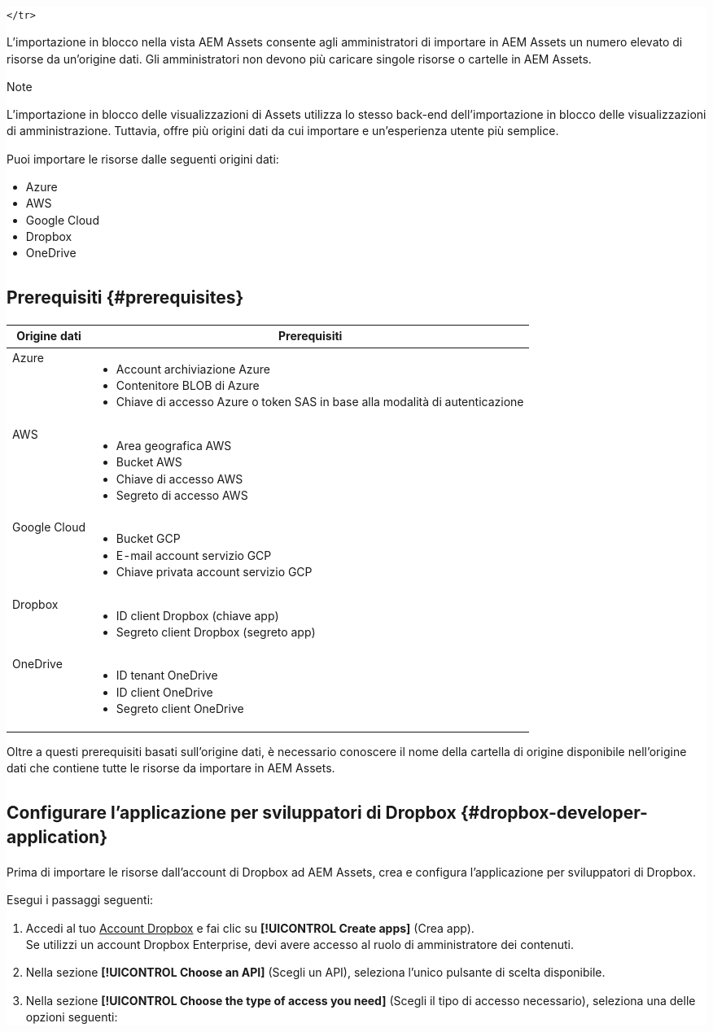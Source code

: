     </tr>
</table>

L’importazione in blocco nella vista AEM Assets consente agli amministratori di importare in AEM Assets un numero elevato di risorse da un’origine dati. Gli amministratori non devono più caricare singole risorse o cartelle in AEM Assets.

>[!NOTE]
>
>L’importazione in blocco delle visualizzazioni di Assets utilizza lo stesso back-end dell’importazione in blocco delle visualizzazioni di amministrazione. Tuttavia, offre più origini dati da cui importare e un’esperienza utente più semplice.

Puoi importare le risorse dalle seguenti origini dati:

* Azure
* AWS
* Google Cloud
* Dropbox
* OneDrive

## Prerequisiti {#prerequisites}

| Origine dati | Prerequisiti |
|-----|------|
| Azure | <ul> <li>Account archiviazione Azure </li> <li> Contenitore BLOB di Azure <li> Chiave di accesso Azure o token SAS in base alla modalità di autenticazione </li></ul> |
| AWS | <ul> <li>Area geografica AWS </li> <li> Bucket AWS <li> Chiave di accesso AWS </li><li> Segreto di accesso AWS </li></ul> |
| Google Cloud | <ul> <li>Bucket GCP </li> <li> E-mail account servizio GCP <li> Chiave privata account servizio GCP</li></ul> |
| Dropbox | <ul> <li>ID client Dropbox (chiave app) </li> <li> Segreto client Dropbox (segreto app)</li></ul> |
| OneDrive | <ul> <li>ID tenant OneDrive  </li> <li> ID client OneDrive</li><li> Segreto client OneDrive</li></ul> |

Oltre a questi prerequisiti basati sull’origine dati, è necessario conoscere il nome della cartella di origine disponibile nell’origine dati che contiene tutte le risorse da importare in AEM Assets.

## Configurare l’applicazione per sviluppatori di Dropbox {#dropbox-developer-application}

Prima di importare le risorse dall’account di Dropbox ad AEM Assets, crea e configura l’applicazione per sviluppatori di Dropbox.

Esegui i passaggi seguenti:

1. Accedi al tuo [Account Dropbox](https://www.dropbox.com/developers) e fai clic su **[!UICONTROL Create apps]** (Crea app). <br>Se utilizzi un account Dropbox Enterprise, devi avere accesso al ruolo di amministratore dei contenuti.

1. Nella sezione **[!UICONTROL Choose an API]** (Scegli un API), seleziona l’unico pulsante di scelta disponibile.

1. Nella sezione **[!UICONTROL Choose the type of access you need]** (Scegli il tipo di accesso necessario), seleziona una delle opzioni seguenti:
